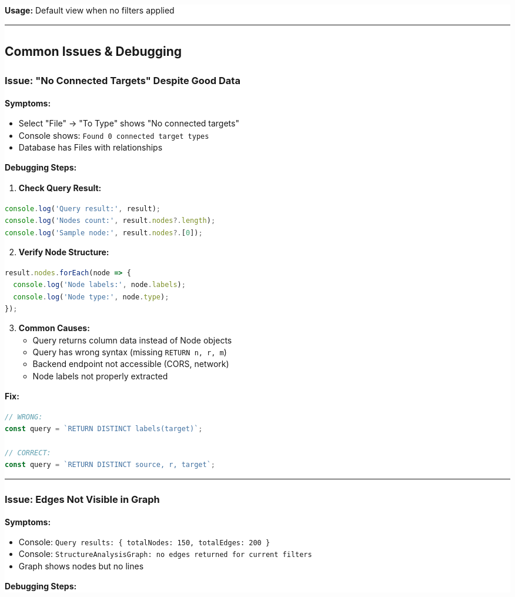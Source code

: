 **Usage:** Default view when no filters applied

---

## Common Issues & Debugging

### Issue: "No Connected Targets" Despite Good Data

**Symptoms:**
- Select "File" → "To Type" shows "No connected targets"
- Console shows: `Found 0 connected target types`
- Database has Files with relationships

**Debugging Steps:**

1. **Check Query Result:**
```typescript
console.log('Query result:', result);
console.log('Nodes count:', result.nodes?.length);
console.log('Sample node:', result.nodes?.[0]);
```

2. **Verify Node Structure:**
```typescript
result.nodes.forEach(node => {
  console.log('Node labels:', node.labels);
  console.log('Node type:', node.type);
});
```

3. **Common Causes:**
   - Query returns column data instead of Node objects
   - Query has wrong syntax (missing `RETURN n, r, m`)
   - Backend endpoint not accessible (CORS, network)
   - Node labels not properly extracted

**Fix:**
```typescript
// WRONG:
const query = `RETURN DISTINCT labels(target)`;

// CORRECT:
const query = `RETURN DISTINCT source, r, target`;
```

---

### Issue: Edges Not Visible in Graph

**Symptoms:**
- Console: `Query results: { totalNodes: 150, totalEdges: 200 }`
- Console: `StructureAnalysisGraph: no edges returned for current filters`
- Graph shows nodes but no lines

**Debugging Steps:**
